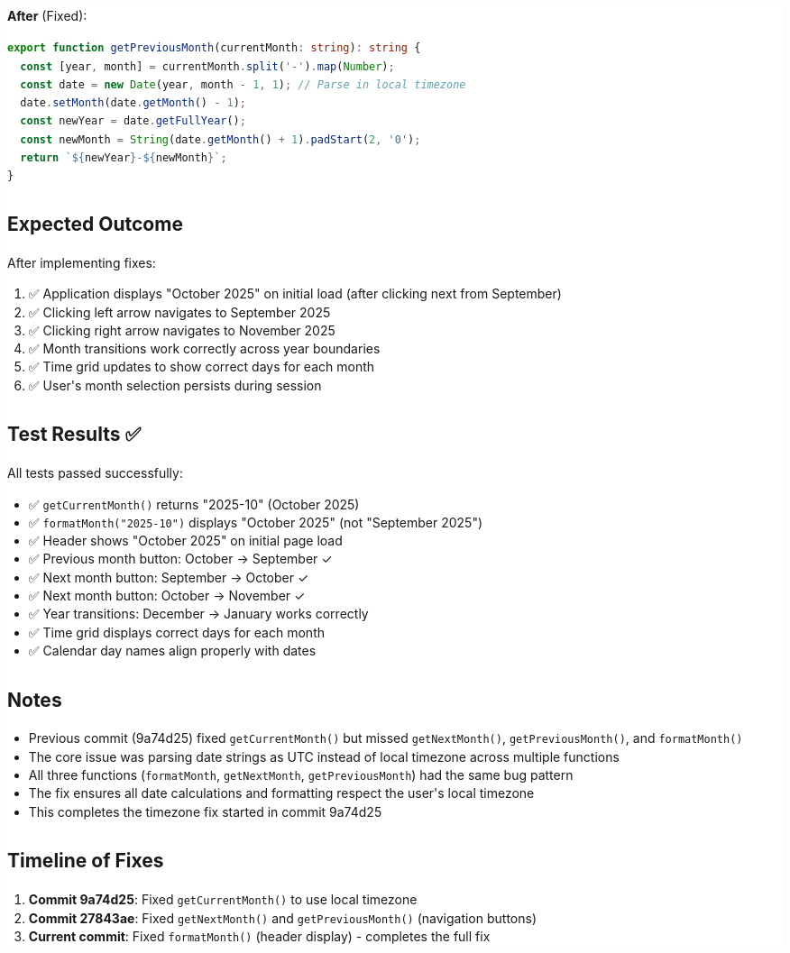 **After** (Fixed):
```typescript
export function getPreviousMonth(currentMonth: string): string {
  const [year, month] = currentMonth.split('-').map(Number);
  const date = new Date(year, month - 1, 1); // Parse in local timezone
  date.setMonth(date.getMonth() - 1);
  const newYear = date.getFullYear();
  const newMonth = String(date.getMonth() + 1).padStart(2, '0');
  return `${newYear}-${newMonth}`;
}
```

## Expected Outcome

After implementing fixes:
1. ✅ Application displays "October 2025" on initial load (after clicking next from September)
2. ✅ Clicking left arrow navigates to September 2025
3. ✅ Clicking right arrow navigates to November 2025
4. ✅ Month transitions work correctly across year boundaries
5. ✅ Time grid updates to show correct days for each month
6. ✅ User's month selection persists during session

## Test Results ✅

All tests passed successfully:
- ✅ `getCurrentMonth()` returns "2025-10" (October 2025)
- ✅ `formatMonth("2025-10")` displays "October 2025" (not "September 2025")
- ✅ Header shows "October 2025" on initial page load
- ✅ Previous month button: October → September ✓
- ✅ Next month button: September → October ✓
- ✅ Next month button: October → November ✓
- ✅ Year transitions: December → January works correctly
- ✅ Time grid displays correct days for each month
- ✅ Calendar day names align properly with dates

## Notes

- Previous commit (9a74d25) fixed `getCurrentMonth()` but missed `getNextMonth()`, `getPreviousMonth()`, and `formatMonth()`
- The core issue was parsing date strings as UTC instead of local timezone across multiple functions
- All three functions (`formatMonth`, `getNextMonth`, `getPreviousMonth`) had the same bug pattern
- The fix ensures all date calculations and formatting respect the user's local timezone
- This completes the timezone fix started in commit 9a74d25

## Timeline of Fixes

1. **Commit 9a74d25**: Fixed `getCurrentMonth()` to use local timezone
2. **Commit 27843ae**: Fixed `getNextMonth()` and `getPreviousMonth()` (navigation buttons)
3. **Current commit**: Fixed `formatMonth()` (header display) - completes the full fix
